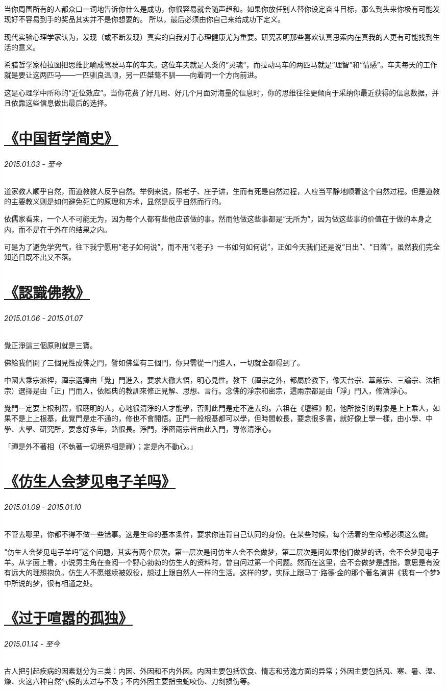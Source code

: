 当你周围所有的人都众口一词地告诉你什么是成功，你很容易就会随声趋和。如果你放任别人替你设定奋斗目标，那么到头来你极有可能发现好不容易到手的奖品其实并不是你想要的。 所以，最后必须由你自己来给成功下定义。

现代实验心理学家认为，发现（或不断发现）真实的自我对于心理健康尤为重要。研究表明那些喜欢认真思索内在真我的人更有可能找到生活的意义。

希腊哲学家柏拉图把思维比喻成驾驶马车的车夫。这位车夫就是人类的“灵魂”，而拉动马车的两匹马就是“理智”和“情感”。车夫每天的工作就是要让这两匹马——一匹驯良温顺，另一匹桀骜不驯——向着同一个方向前进。

这是心理学中所称的“近位效应”。当你花费了好几周、好几个月面对海量的信息时，你的思维往往更倾向于采纳你最近获得的信息数据，并且依靠这些信息做出最后的选择。

# <a href="http://book.douban.com/subject/1021273/" target="_blank">《中国哲学简史》</a>

###### 2015.01.03 - 至今

道家教人顺乎自然，而道教教人反乎自然。举例来说，照老子、庄子讲，生而有死是自然过程，人应当平静地顺着这个自然过程。但是道教的主要教义则是如何避免死亡的原理和方术，显然是反乎自然而行的。

依儒家看来，一个人不可能无为，因为每个人都有些他应该做的事。然而他做这些事都是“无所为”，因为做这些事的价值在于做的本身之内，而不是在于外在的结果之内。

可是为了避免学究气，往下我宁愿用“老子如何说”，而不用“《老子》一书如何如何说”，正如今天我们还是说“日出”、“日落”，虽然我们完全知道日既不出又不落。

# <a href="http://book.douban.com/subject/4812799/" target="_blank">《認識佛教》</a>

###### 2015.01.06 - 2015.01.07

覺正淨這三個原則就是三寶。

佛給我們開了三個見性成佛之門，譬如佛堂有三個門，你只需從一門進入，一切就全都得到了。

中國大乘宗派裡，禪宗選擇由「覺」門進入，要求大徹大悟，明心見性。教下（禪宗之外，都屬於教下，像天台宗、華嚴宗、三論宗、法相宗）選擇是由「正」門而入，依經典的教訓來修正見解、思想、言行。念佛的淨宗和密宗，這兩宗都是由「淨」門入，修清淨心。

覺門一定要上根利智，很聰明的人，心地很清淨的人才能學，否则此門是走不進去的。六祖在《壇經》說，他所接引的對象是上上乘人，如果不是上上根基，此覺門是走不通的，修也不會開悟。正門一般根基都可以學，但時間較長，要念很多書，就好像上學一樣，由小學、中學、大學、研究所，要念好多年，路很長。淨門，淨密兩宗皆由此入門，專修清淨心。

「禪是外不著相（不執著一切境界相是禪）；定是內不動心。」

# <a href="http://book.douban.com/subject/24715686/" target="_blank">《仿生人会梦见电子羊吗》</a>

###### 2015.01.09 - 2015.01.10

不管去哪里，你都不得不做一些错事。这是生命的基本条件，要求你违背自己认同的身份。在某些时候，每个活着的生命都必须这么做。

“仿生人会梦见电子羊吗”这个问题，其实有两个层次。第一层次是问仿生人会不会做梦，第二层次是问如果他们做梦的话，会不会梦见电子羊。从字面上看，小说男主角在查阅一个野心勃勃的仿生人的资料时，曾自问过第一个问题。然而在这里，会不会做梦是虚指，意思是有没有远大的理想抱负。仿生人不愿继续被奴役，想过上跟自然人一样的生活。这样的梦，实际上跟马丁·路德·金的那个著名演讲《我有一个梦》中所说的梦，很有相通之处。

# <a href="http://book.douban.com/subject/6781794/" target="_blank">《过于喧嚣的孤独》</a>

###### 2015.01.14 - 至今

古人把引起疾病的因素划分为三类：内因、外因和不内外因。内因主要包括饮食、情志和劳逸方面的异常；外因主要包括风、寒、暑、湿、燥、火这六种自然气候的太过与不及；不内外因主要指虫蛇咬伤、刀剑损伤等。
